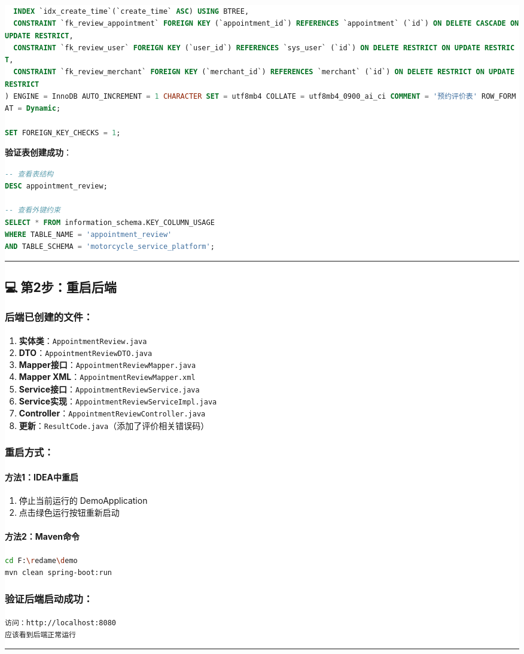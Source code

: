 ```sql
  INDEX `idx_create_time`(`create_time` ASC) USING BTREE,
  CONSTRAINT `fk_review_appointment` FOREIGN KEY (`appointment_id`) REFERENCES `appointment` (`id`) ON DELETE CASCADE ON UPDATE RESTRICT,
  CONSTRAINT `fk_review_user` FOREIGN KEY (`user_id`) REFERENCES `sys_user` (`id`) ON DELETE RESTRICT ON UPDATE RESTRICT,
  CONSTRAINT `fk_review_merchant` FOREIGN KEY (`merchant_id`) REFERENCES `merchant` (`id`) ON DELETE RESTRICT ON UPDATE RESTRICT
) ENGINE = InnoDB AUTO_INCREMENT = 1 CHARACTER SET = utf8mb4 COLLATE = utf8mb4_0900_ai_ci COMMENT = '预约评价表' ROW_FORMAT = Dynamic;

SET FOREIGN_KEY_CHECKS = 1;
```

**验证表创建成功**：
```sql
-- 查看表结构
DESC appointment_review;

-- 查看外键约束
SELECT * FROM information_schema.KEY_COLUMN_USAGE 
WHERE TABLE_NAME = 'appointment_review' 
AND TABLE_SCHEMA = 'motorcycle_service_platform';
```

---

## 💻 **第2步：重启后端**

### **后端已创建的文件**：

1. **实体类**：`AppointmentReview.java`
2. **DTO**：`AppointmentReviewDTO.java`
3. **Mapper接口**：`AppointmentReviewMapper.java`
4. **Mapper XML**：`AppointmentReviewMapper.xml`
5. **Service接口**：`AppointmentReviewService.java`
6. **Service实现**：`AppointmentReviewServiceImpl.java`
7. **Controller**：`AppointmentReviewController.java`
8. **更新**：`ResultCode.java`（添加了评价相关错误码）

### **重启方式**：

#### **方法1：IDEA中重启**
1. 停止当前运行的 DemoApplication
2. 点击绿色运行按钮重新启动

#### **方法2：Maven命令**
```bash
cd F:\redame\demo
mvn clean spring-boot:run
```

### **验证后端启动成功**：
```
访问：http://localhost:8080
应该看到后端正常运行
```

---